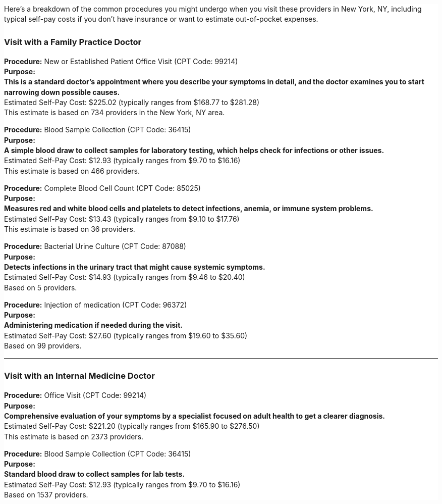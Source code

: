 Here’s a breakdown of the common procedures you might undergo when you visit these providers in New York, NY, including typical self-pay costs if you don’t have insurance or want to estimate out-of-pocket expenses.

### Visit with a Family Practice Doctor

**Procedure:** New or Established Patient Office Visit (CPT Code: 99214)  
**Purpose:**  
**This is a standard doctor’s appointment where you describe your symptoms in detail, and the doctor examines you to start narrowing down possible causes.**  
Estimated Self-Pay Cost: $225.02 (typically ranges from $168.77 to $281.28)  
This estimate is based on 734 providers in the New York, NY area.

**Procedure:** Blood Sample Collection (CPT Code: 36415)  
**Purpose:**  
**A simple blood draw to collect samples for laboratory testing, which helps check for infections or other issues.**  
Estimated Self-Pay Cost: $12.93 (typically ranges from $9.70 to $16.16)  
This estimate is based on 466 providers.

**Procedure:** Complete Blood Cell Count (CPT Code: 85025)  
**Purpose:**  
**Measures red and white blood cells and platelets to detect infections, anemia, or immune system problems.**  
Estimated Self-Pay Cost: $13.43 (typically ranges from $9.10 to $17.76)  
This estimate is based on 36 providers.

**Procedure:** Bacterial Urine Culture (CPT Code: 87088)  
**Purpose:**  
**Detects infections in the urinary tract that might cause systemic symptoms.**  
Estimated Self-Pay Cost: $14.93 (typically ranges from $9.46 to $20.40)  
Based on 5 providers.

**Procedure:** Injection of medication (CPT Code: 96372)  
**Purpose:**  
**Administering medication if needed during the visit.**  
Estimated Self-Pay Cost: $27.60 (typically ranges from $19.60 to $35.60)  
Based on 99 providers.

---

### Visit with an Internal Medicine Doctor

**Procedure:** Office Visit (CPT Code: 99214)  
**Purpose:**  
**Comprehensive evaluation of your symptoms by a specialist focused on adult health to get a clearer diagnosis.**  
Estimated Self-Pay Cost: $221.20 (typically ranges from $165.90 to $276.50)  
This estimate is based on 2373 providers.

**Procedure:** Blood Sample Collection (CPT Code: 36415)  
**Purpose:**  
**Standard blood draw to collect samples for lab tests.**  
Estimated Self-Pay Cost: $12.93 (typically ranges from $9.70 to $16.16)  
Based on 1537 providers.
